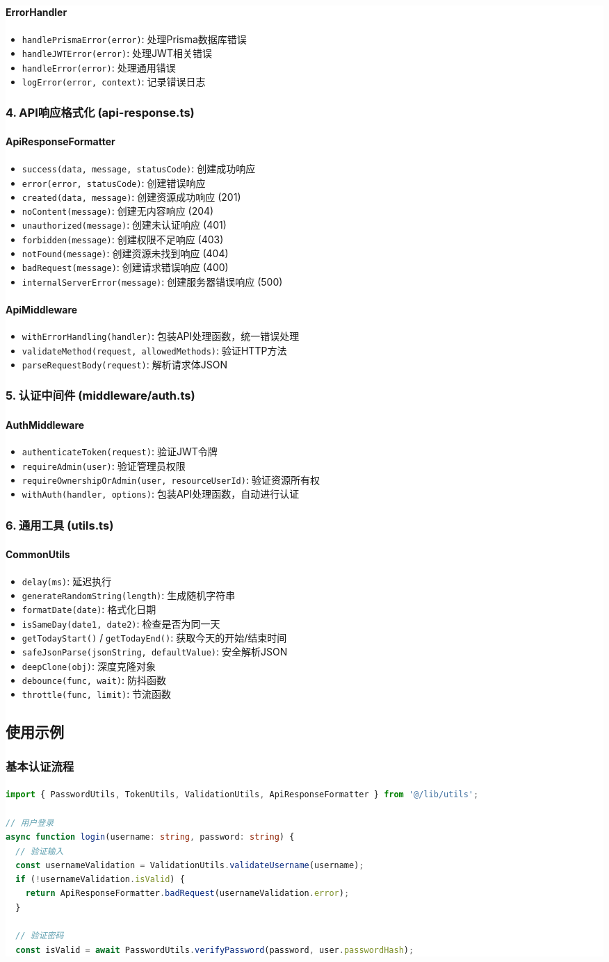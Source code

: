 #### ErrorHandler
- `handlePrismaError(error)`: 处理Prisma数据库错误
- `handleJWTError(error)`: 处理JWT相关错误
- `handleError(error)`: 处理通用错误
- `logError(error, context)`: 记录错误日志

### 4. API响应格式化 (api-response.ts)

#### ApiResponseFormatter
- `success(data, message, statusCode)`: 创建成功响应
- `error(error, statusCode)`: 创建错误响应
- `created(data, message)`: 创建资源成功响应 (201)
- `noContent(message)`: 创建无内容响应 (204)
- `unauthorized(message)`: 创建未认证响应 (401)
- `forbidden(message)`: 创建权限不足响应 (403)
- `notFound(message)`: 创建资源未找到响应 (404)
- `badRequest(message)`: 创建请求错误响应 (400)
- `internalServerError(message)`: 创建服务器错误响应 (500)

#### ApiMiddleware
- `withErrorHandling(handler)`: 包装API处理函数，统一错误处理
- `validateMethod(request, allowedMethods)`: 验证HTTP方法
- `parseRequestBody(request)`: 解析请求体JSON

### 5. 认证中间件 (middleware/auth.ts)

#### AuthMiddleware
- `authenticateToken(request)`: 验证JWT令牌
- `requireAdmin(user)`: 验证管理员权限
- `requireOwnershipOrAdmin(user, resourceUserId)`: 验证资源所有权
- `withAuth(handler, options)`: 包装API处理函数，自动进行认证

### 6. 通用工具 (utils.ts)

#### CommonUtils
- `delay(ms)`: 延迟执行
- `generateRandomString(length)`: 生成随机字符串
- `formatDate(date)`: 格式化日期
- `isSameDay(date1, date2)`: 检查是否为同一天
- `getTodayStart()` / `getTodayEnd()`: 获取今天的开始/结束时间
- `safeJsonParse(jsonString, defaultValue)`: 安全解析JSON
- `deepClone(obj)`: 深度克隆对象
- `debounce(func, wait)`: 防抖函数
- `throttle(func, limit)`: 节流函数

## 使用示例

### 基本认证流程

```typescript
import { PasswordUtils, TokenUtils, ValidationUtils, ApiResponseFormatter } from '@/lib/utils';

// 用户登录
async function login(username: string, password: string) {
  // 验证输入
  const usernameValidation = ValidationUtils.validateUsername(username);
  if (!usernameValidation.isValid) {
    return ApiResponseFormatter.badRequest(usernameValidation.error);
  }

  // 验证密码
  const isValid = await PasswordUtils.verifyPassword(password, user.passwordHash);
```